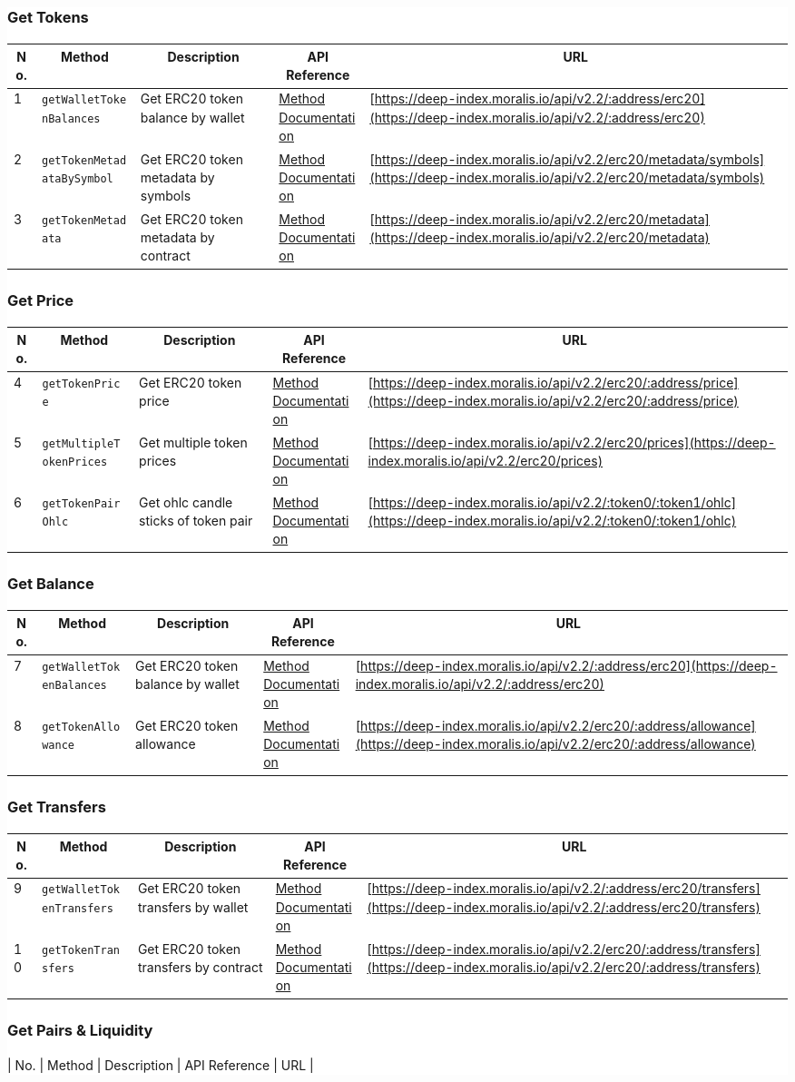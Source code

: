 ### Get Tokens

| No. | Method                                   | Description                                 | API Reference                                                                                                                     | URL                                                                       |
|-----|------------------------------------------|---------------------------------------------|-----------------------------------------------------------------------------------------------------------------------------------|---------------------------------------------------------------------------|
| 1   | `getWalletTokenBalances`                 | Get ERC20 token balance by wallet           | [Method Documentation](/web3-data-api/evm/reference/get-wallet-token-balances) | [https://deep-index.moralis.io/api/v2.2/:address/erc20](https://deep-index.moralis.io/api/v2.2/:address/erc20)                     |
| 2   | `getTokenMetadataBySymbol`              | Get ERC20 token metadata by symbols         | [Method Documentation](/web3-data-api/evm/reference/get-token-metadata-by-symbol) | [https://deep-index.moralis.io/api/v2.2/erc20/metadata/symbols](https://deep-index.moralis.io/api/v2.2/erc20/metadata/symbols)                   |
| 3   | `getTokenMetadata`                       | Get ERC20 token metadata by contract        | [Method Documentation](/web3-data-api/evm/reference/get-token-metadata) | [https://deep-index.moralis.io/api/v2.2/erc20/metadata](https://deep-index.moralis.io/api/v2.2/erc20/metadata) |

### Get Price

| No. | Method                                   | Description                | API Reference                                                                                                       | URL                                                                       |
|-----|------------------------------------------|----------------------------|---------------------------------------------------------------------------------------------------------------------|---------------------------------------------------------------------------|
| 4   | `getTokenPrice`                          | Get ERC20 token price      | [Method Documentation](/web3-data-api/evm/reference/get-token-price) | [https://deep-index.moralis.io/api/v2.2/erc20/:address/price](https://deep-index.moralis.io/api/v2.2/erc20/:address/price)                     |
| 5   | `getMultipleTokenPrices`                 | Get multiple token prices  | [Method Documentation](/web3-data-api/evm/reference/get-multiple-token-prices) | [https://deep-index.moralis.io/api/v2.2/erc20/prices](https://deep-index.moralis.io/api/v2.2/erc20/prices)                   |
| 6   | `getTokenPairOhlc`                 | Get ohlc candle sticks of token pair  | [Method Documentation](/web3-data-api/evm/reference/get-token-pair-ohlc) | [https://deep-index.moralis.io/api/v2.2/:token0/:token1/ohlc](https://deep-index.moralis.io/api/v2.2/:token0/:token1/ohlc)                   |

### Get Balance

| No. | Method                                   | Description                                 | API Reference                                                                                                                      | URL                                                                       |
|-----|------------------------------------------|---------------------------------------------|------------------------------------------------------------------------------------------------------------------------------------|---------------------------------------------------------------------------|
| 7   | `getWalletTokenBalances`                 | Get ERC20 token balance by wallet           | [Method Documentation](/web3-data-api/evm/reference/get-wallet-token-balances) | [https://deep-index.moralis.io/api/v2.2/:address/erc20](https://deep-index.moralis.io/api/v2.2/:address/erc20)                     |
| 8   | `getTokenAllowance`                      | Get ERC20 token allowance                   | [Method Documentation](/web3-data-api/evm/reference/get-token-allowance) | [https://deep-index.moralis.io/api/v2.2/erc20/:address/allowance](https://deep-index.moralis.io/api/v2.2/erc20/:address/allowance)                   |

### Get Transfers

| No. | Method                                   | Description                                 | API Reference                                                                                                                     | URL                                                                       |
|-----|------------------------------------------|---------------------------------------------|-----------------------------------------------------------------------------------------------------------------------------------|---------------------------------------------------------------------------|
| 9   | `getWalletTokenTransfers`                | Get ERC20 token transfers by wallet         | [Method Documentation](/web3-data-api/evm/reference/get-wallet-token-transfers) | [https://deep-index.moralis.io/api/v2.2/:address/erc20/transfers](https://deep-index.moralis.io/api/v2.2/:address/erc20/transfers)                     |
| 10   | `getTokenTransfers`                      | Get ERC20 token transfers by contract       | [Method Documentation](/web3-data-api/evm/reference/get-token-transfers) | [https://deep-index.moralis.io/api/v2.2/erc20/:address/transfers](https://deep-index.moralis.io/api/v2.2/erc20/:address/transfers)                   |

### Get Pairs & Liquidity

| No. | Method                                   | Description                                | API Reference                                                                                                     | URL                                                                       |